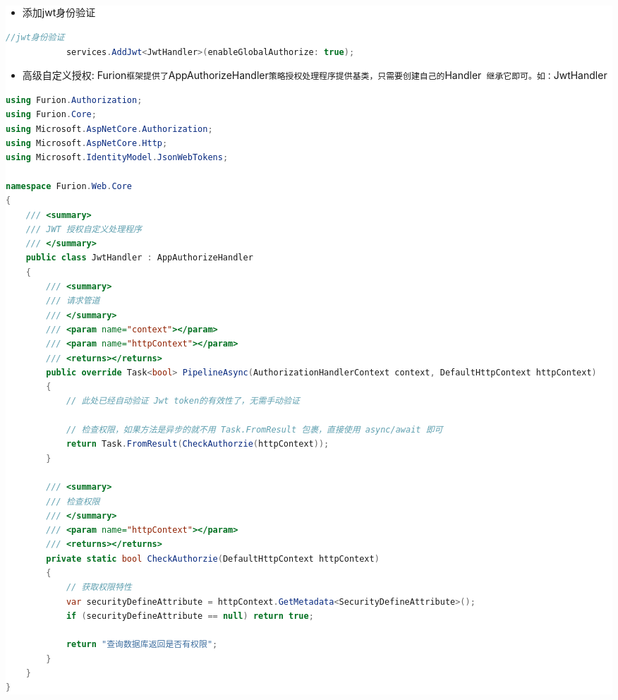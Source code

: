 * 添加jwt身份验证

```c#
//jwt身份验证
            services.AddJwt<JwtHandler>(enableGlobalAuthorize: true);
```

*  高级自定义授权: Furion` 框架提供了 `AppAuthorizeHandler` 策略授权处理程序提供基类，只需要创建自己的 `Handler` 继承它即可。如：`JwtHandler

  ```c#
  using Furion.Authorization;
  using Furion.Core;
  using Microsoft.AspNetCore.Authorization;
  using Microsoft.AspNetCore.Http;
  using Microsoft.IdentityModel.JsonWebTokens;
  
  namespace Furion.Web.Core
  {
      /// <summary>
      /// JWT 授权自定义处理程序
      /// </summary>
      public class JwtHandler : AppAuthorizeHandler
      {
          /// <summary>
          /// 请求管道
          /// </summary>
          /// <param name="context"></param>
          /// <param name="httpContext"></param>
          /// <returns></returns>
          public override Task<bool> PipelineAsync(AuthorizationHandlerContext context, DefaultHttpContext httpContext)
          {
              // 此处已经自动验证 Jwt token的有效性了，无需手动验证
  
              // 检查权限，如果方法是异步的就不用 Task.FromResult 包裹，直接使用 async/await 即可
              return Task.FromResult(CheckAuthorzie(httpContext));
          }
  
          /// <summary>
          /// 检查权限
          /// </summary>
          /// <param name="httpContext"></param>
          /// <returns></returns>
          private static bool CheckAuthorzie(DefaultHttpContext httpContext)
          {
              // 获取权限特性
              var securityDefineAttribute = httpContext.GetMetadata<SecurityDefineAttribute>();
              if (securityDefineAttribute == null) return true;
  
              return "查询数据库返回是否有权限";
          }
      }
  }
  ```
